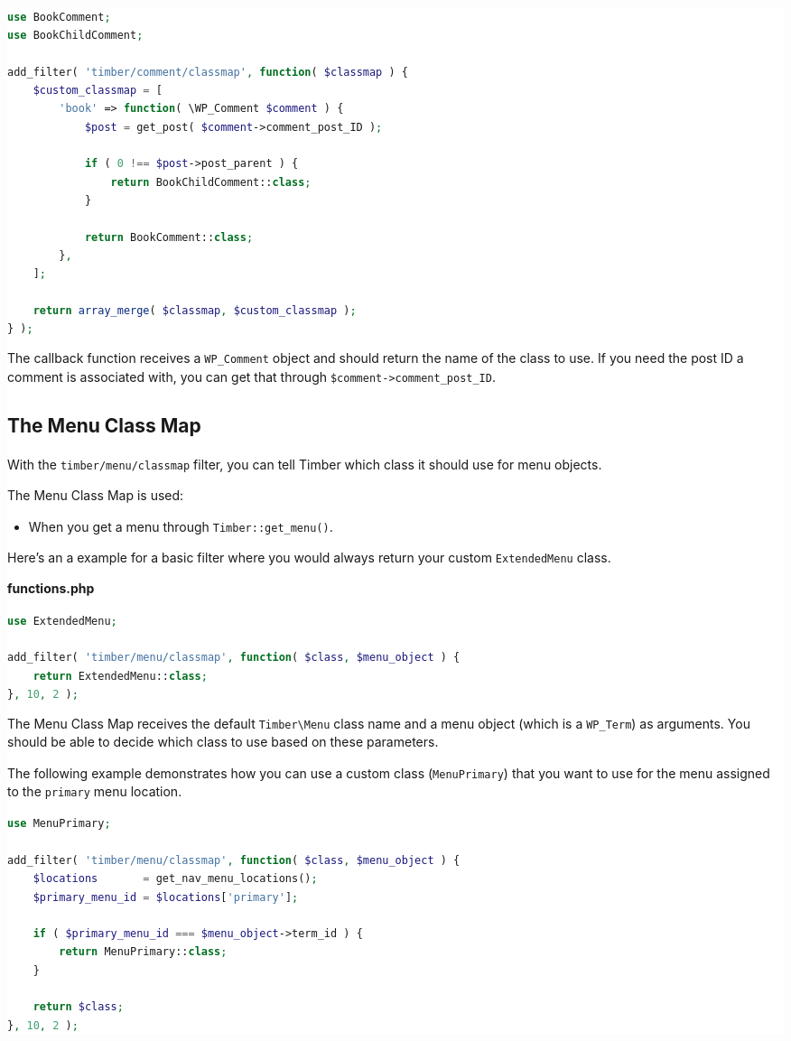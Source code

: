 ```php
use BookComment;
use BookChildComment;

add_filter( 'timber/comment/classmap', function( $classmap ) {
    $custom_classmap = [
        'book' => function( \WP_Comment $comment ) {
            $post = get_post( $comment->comment_post_ID );

            if ( 0 !== $post->post_parent ) {
                return BookChildComment::class;
            }

            return BookComment::class;
        },
    ];

    return array_merge( $classmap, $custom_classmap );
} );
```

The callback function receives a `WP_Comment` object and should return the name of the class to use. If you need the post ID a comment is associated with, you can get that through `$comment->comment_post_ID`.

## The Menu Class Map

With the `timber/menu/classmap` filter, you can tell Timber which class it should use for menu objects.

The Menu Class Map is used:

- When you get a menu through `Timber::get_menu()`.

Here’s an a example for a basic filter where you would always return your custom `ExtendedMenu` class.

**functions.php**

```php
use ExtendedMenu;

add_filter( 'timber/menu/classmap', function( $class, $menu_object ) {
    return ExtendedMenu::class;
}, 10, 2 );
```

The Menu Class Map receives the default `Timber\Menu` class name and a menu object (which is a `WP_Term`) as arguments. You should be able to decide which class to use based on these parameters.

The following example demonstrates how you can use a custom class (`MenuPrimary`) that you want to use for the menu assigned to the `primary` menu location.

```php
use MenuPrimary;

add_filter( 'timber/menu/classmap', function( $class, $menu_object ) {
    $locations       = get_nav_menu_locations();
    $primary_menu_id = $locations['primary'];

    if ( $primary_menu_id === $menu_object->term_id ) {
        return MenuPrimary::class;
    }

    return $class;
}, 10, 2 );
```
